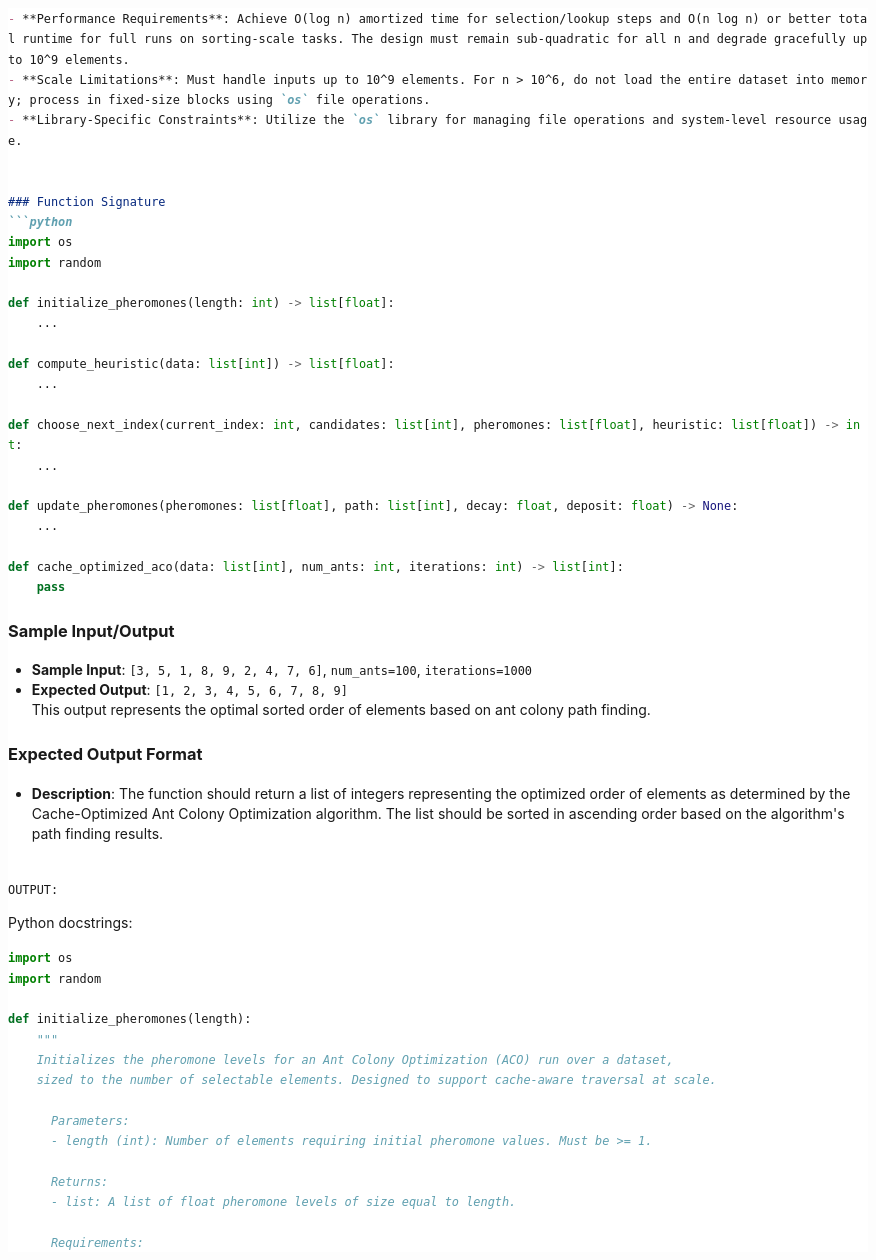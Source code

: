```markdown
- **Performance Requirements**: Achieve O(log n) amortized time for selection/lookup steps and O(n log n) or better total runtime for full runs on sorting-scale tasks. The design must remain sub-quadratic for all n and degrade gracefully up to 10^9 elements.
- **Scale Limitations**: Must handle inputs up to 10^9 elements. For n > 10^6, do not load the entire dataset into memory; process in fixed-size blocks using `os` file operations.
- **Library-Specific Constraints**: Utilize the `os` library for managing file operations and system-level resource usage.


### Function Signature
```python
import os
import random

def initialize_pheromones(length: int) -> list[float]:
    ...

def compute_heuristic(data: list[int]) -> list[float]:
    ...

def choose_next_index(current_index: int, candidates: list[int], pheromones: list[float], heuristic: list[float]) -> int:
    ...

def update_pheromones(pheromones: list[float], path: list[int], decay: float, deposit: float) -> None:
    ...

def cache_optimized_aco(data: list[int], num_ants: int, iterations: int) -> list[int]:
    pass
```

### Sample Input/Output
- **Sample Input**: `[3, 5, 1, 8, 9, 2, 4, 7, 6]`, `num_ants=100`, `iterations=1000`
- **Expected Output**: `[1, 2, 3, 4, 5, 6, 7, 8, 9]`  
This output represents the optimal sorted order of elements based on ant colony path finding.

### Expected Output Format
- **Description**: The function should return a list of integers representing the optimized order of elements as determined by the Cache-Optimized Ant Colony Optimization algorithm. The list should be sorted in ascending order based on the algorithm's path finding results.
```

OUTPUT:

```
Python docstrings:

```python
import os
import random

def initialize_pheromones(length):
    """
    Initializes the pheromone levels for an Ant Colony Optimization (ACO) run over a dataset,
    sized to the number of selectable elements. Designed to support cache-aware traversal at scale.

      Parameters:
      - length (int): Number of elements requiring initial pheromone values. Must be >= 1.

      Returns:
      - list: A list of float pheromone levels of size equal to length.

      Requirements:
```